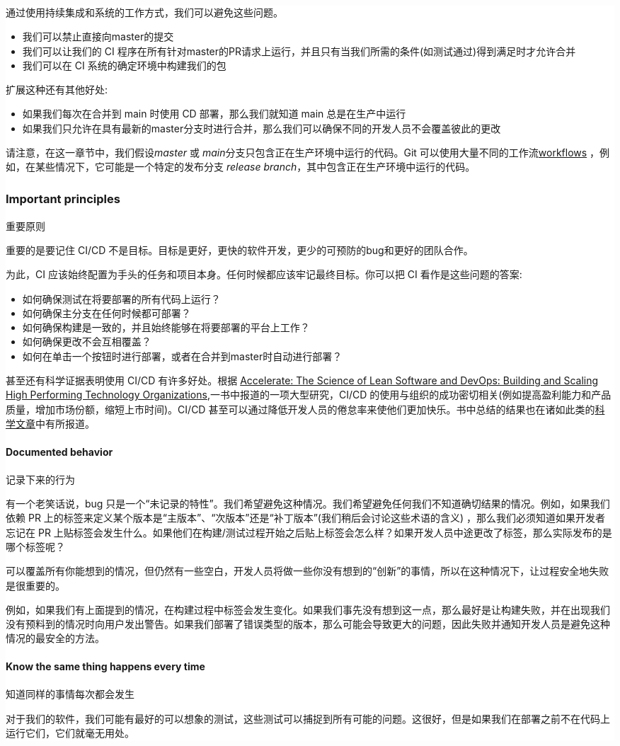 
通过使用持续集成和系统的工作方式，我们可以避免这些问题。
 
- 我们可以禁止直接向master的提交
- 我们可以让我们的 CI 程序在所有针对master的PR请求上运行，并且只有当我们所需的条件(如测试通过)得到满足时才允许合并
- 我们可以在 CI 系统的确定环境中构建我们的包


扩展这种还有其他好处:
 
 - 如果我们每次在合并到 main 时使用 CD 部署，那么我们就知道 main 总是在生产中运行
 - 如果我们只允许在具有最新的master分支时进行合并，那么我们可以确保不同的开发人员不会覆盖彼此的更改


请注意，在这一章节中，我们假设<i>master</i> 或 <i>main</i>分支只包含正在生产环境中运行的代码。Git 可以使用大量不同的工作流[workflows](https://www.atlassian.com/git/tutorials/comparing-workflows) ，例如，在某些情况下，它可能是一个特定的发布分支 <i>release branch</i>，其中包含正在生产环境中运行的代码。


### Important principles
重要原则


重要的是要记住 CI/CD 不是目标。目标是更好，更快的软件开发，更少的可预防的bug和更好的团队合作。


为此，CI 应该始终配置为手头的任务和项目本身。任何时候都应该牢记最终目标。你可以把 CI 看作是这些问题的答案:
 
 - 如何确保测试在将要部署的所有代码上运行？
 - 如何确保主分支在任何时候都可部署？
 - 如何确保构建是一致的，并且始终能够在将要部署的平台上工作？
 - 如何确保更改不会互相覆盖？
 - 如何在单击一个按钮时进行部署，或者在合并到master时自动进行部署？



甚至还有科学证据表明使用 CI/CD 有许多好处。根据 [Accelerate: The Science of Lean Software and DevOps: Building and Scaling High Performing Technology Organizations](https://itrevolution.com/book/accelerate/),一书中报道的一项大型研究，CI/CD 的使用与组织的成功密切相关(例如提高盈利能力和产品质量，增加市场份额，缩短上市时间)。CI/CD 甚至可以通过降低开发人员的倦怠率来使他们更加快乐。书中总结的结果也在诸如此类的[科学文章](https://papers.ssrn.com/sol3/papers.cfm?abstract_id=2681909)中有所报道。


#### Documented behavior
记录下来的行为


有一个老笑话说，bug 只是一个“未记录的特性”。我们希望避免这种情况。我们希望避免任何我们不知道确切结果的情况。例如，如果我们依赖 PR 上的标签来定义某个版本是“主版本”、“次版本”还是“补丁版本”(我们稍后会讨论这些术语的含义) ，那么我们必须知道如果开发者忘记在 PR 上贴标签会发生什么。如果他们在构建/测试过程开始之后贴上标签会怎么样？如果开发人员中途更改了标签，那么实际发布的是哪个标签呢？


可以覆盖所有你能想到的情况，但仍然有一些空白，开发人员将做一些你没有想到的“创新”的事情，所以在这种情况下，让过程安全地失败是很重要的。


例如，如果我们有上面提到的情况，在构建过程中标签会发生变化。如果我们事先没有想到这一点，那么最好是让构建失败，并在出现我们没有预料到的情况时向用户发出警告。如果我们部署了错误类型的版本，那么可能会导致更大的问题，因此失败并通知开发人员是避免这种情况的最安全的方法。


#### Know the same thing happens every time
知道同样的事情每次都会发生


对于我们的软件，我们可能有最好的可以想象的测试，这些测试可以捕捉到所有可能的问题。这很好，但是如果我们在部署之前不在代码上运行它们，它们就毫无用处。

